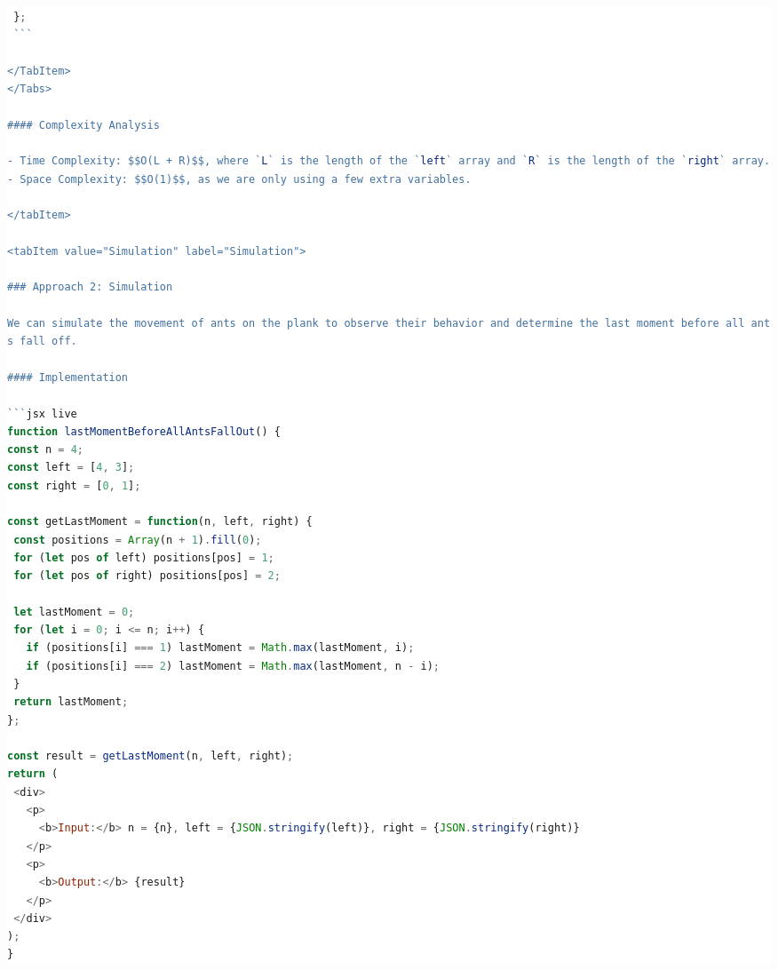    ```javascript
    };
    ```

  </TabItem>  
</Tabs>

#### Complexity Analysis

- Time Complexity: $$O(L + R)$$, where `L` is the length of the `left` array and `R` is the length of the `right` array.
- Space Complexity: $$O(1)$$, as we are only using a few extra variables.

</tabItem>

<tabItem value="Simulation" label="Simulation">

### Approach 2: Simulation

We can simulate the movement of ants on the plank to observe their behavior and determine the last moment before all ants fall off.

#### Implementation

```jsx live
function lastMomentBeforeAllAntsFallOut() {
  const n = 4;
  const left = [4, 3];
  const right = [0, 1];

  const getLastMoment = function(n, left, right) {
    const positions = Array(n + 1).fill(0);
    for (let pos of left) positions[pos] = 1;
    for (let pos of right) positions[pos] = 2;

    let lastMoment = 0;
    for (let i = 0; i <= n; i++) {
      if (positions[i] === 1) lastMoment = Math.max(lastMoment, i);
      if (positions[i] === 2) lastMoment = Math.max(lastMoment, n - i);
    }
    return lastMoment;
  };

  const result = getLastMoment(n, left, right);
  return (
    <div>
      <p>
        <b>Input:</b> n = {n}, left = {JSON.stringify(left)}, right = {JSON.stringify(right)}
      </p>
      <p>
        <b>Output:</b> {result}
      </p>
    </div>
  );
}
```
